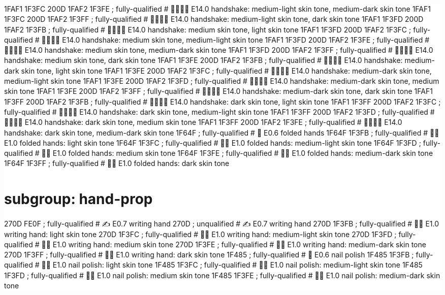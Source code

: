 1FAF1 1F3FC 200D 1FAF2 1F3FE                           ; fully-qualified     # 🫱🏼‍🫲🏾 E14.0 handshake: medium-light skin tone, medium-dark skin tone
1FAF1 1F3FC 200D 1FAF2 1F3FF                           ; fully-qualified     # 🫱🏼‍🫲🏿 E14.0 handshake: medium-light skin tone, dark skin tone
1FAF1 1F3FD 200D 1FAF2 1F3FB                           ; fully-qualified     # 🫱🏽‍🫲🏻 E14.0 handshake: medium skin tone, light skin tone
1FAF1 1F3FD 200D 1FAF2 1F3FC                           ; fully-qualified     # 🫱🏽‍🫲🏼 E14.0 handshake: medium skin tone, medium-light skin tone
1FAF1 1F3FD 200D 1FAF2 1F3FE                           ; fully-qualified     # 🫱🏽‍🫲🏾 E14.0 handshake: medium skin tone, medium-dark skin tone
1FAF1 1F3FD 200D 1FAF2 1F3FF                           ; fully-qualified     # 🫱🏽‍🫲🏿 E14.0 handshake: medium skin tone, dark skin tone
1FAF1 1F3FE 200D 1FAF2 1F3FB                           ; fully-qualified     # 🫱🏾‍🫲🏻 E14.0 handshake: medium-dark skin tone, light skin tone
1FAF1 1F3FE 200D 1FAF2 1F3FC                           ; fully-qualified     # 🫱🏾‍🫲🏼 E14.0 handshake: medium-dark skin tone, medium-light skin tone
1FAF1 1F3FE 200D 1FAF2 1F3FD                           ; fully-qualified     # 🫱🏾‍🫲🏽 E14.0 handshake: medium-dark skin tone, medium skin tone
1FAF1 1F3FE 200D 1FAF2 1F3FF                           ; fully-qualified     # 🫱🏾‍🫲🏿 E14.0 handshake: medium-dark skin tone, dark skin tone
1FAF1 1F3FF 200D 1FAF2 1F3FB                           ; fully-qualified     # 🫱🏿‍🫲🏻 E14.0 handshake: dark skin tone, light skin tone
1FAF1 1F3FF 200D 1FAF2 1F3FC                           ; fully-qualified     # 🫱🏿‍🫲🏼 E14.0 handshake: dark skin tone, medium-light skin tone
1FAF1 1F3FF 200D 1FAF2 1F3FD                           ; fully-qualified     # 🫱🏿‍🫲🏽 E14.0 handshake: dark skin tone, medium skin tone
1FAF1 1F3FF 200D 1FAF2 1F3FE                           ; fully-qualified     # 🫱🏿‍🫲🏾 E14.0 handshake: dark skin tone, medium-dark skin tone
1F64F                                                  ; fully-qualified     # 🙏 E0.6 folded hands
1F64F 1F3FB                                            ; fully-qualified     # 🙏🏻 E1.0 folded hands: light skin tone
1F64F 1F3FC                                            ; fully-qualified     # 🙏🏼 E1.0 folded hands: medium-light skin tone
1F64F 1F3FD                                            ; fully-qualified     # 🙏🏽 E1.0 folded hands: medium skin tone
1F64F 1F3FE                                            ; fully-qualified     # 🙏🏾 E1.0 folded hands: medium-dark skin tone
1F64F 1F3FF                                            ; fully-qualified     # 🙏🏿 E1.0 folded hands: dark skin tone

# subgroup: hand-prop
270D FE0F                                              ; fully-qualified     # ✍️ E0.7 writing hand
270D                                                   ; unqualified         # ✍ E0.7 writing hand
270D 1F3FB                                             ; fully-qualified     # ✍🏻 E1.0 writing hand: light skin tone
270D 1F3FC                                             ; fully-qualified     # ✍🏼 E1.0 writing hand: medium-light skin tone
270D 1F3FD                                             ; fully-qualified     # ✍🏽 E1.0 writing hand: medium skin tone
270D 1F3FE                                             ; fully-qualified     # ✍🏾 E1.0 writing hand: medium-dark skin tone
270D 1F3FF                                             ; fully-qualified     # ✍🏿 E1.0 writing hand: dark skin tone
1F485                                                  ; fully-qualified     # 💅 E0.6 nail polish
1F485 1F3FB                                            ; fully-qualified     # 💅🏻 E1.0 nail polish: light skin tone
1F485 1F3FC                                            ; fully-qualified     # 💅🏼 E1.0 nail polish: medium-light skin tone
1F485 1F3FD                                            ; fully-qualified     # 💅🏽 E1.0 nail polish: medium skin tone
1F485 1F3FE                                            ; fully-qualified     # 💅🏾 E1.0 nail polish: medium-dark skin tone